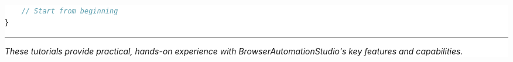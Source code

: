 ```javascript
    // Start from beginning
}
```

---

*These tutorials provide practical, hands-on experience with BrowserAutomationStudio's key features and capabilities.*
